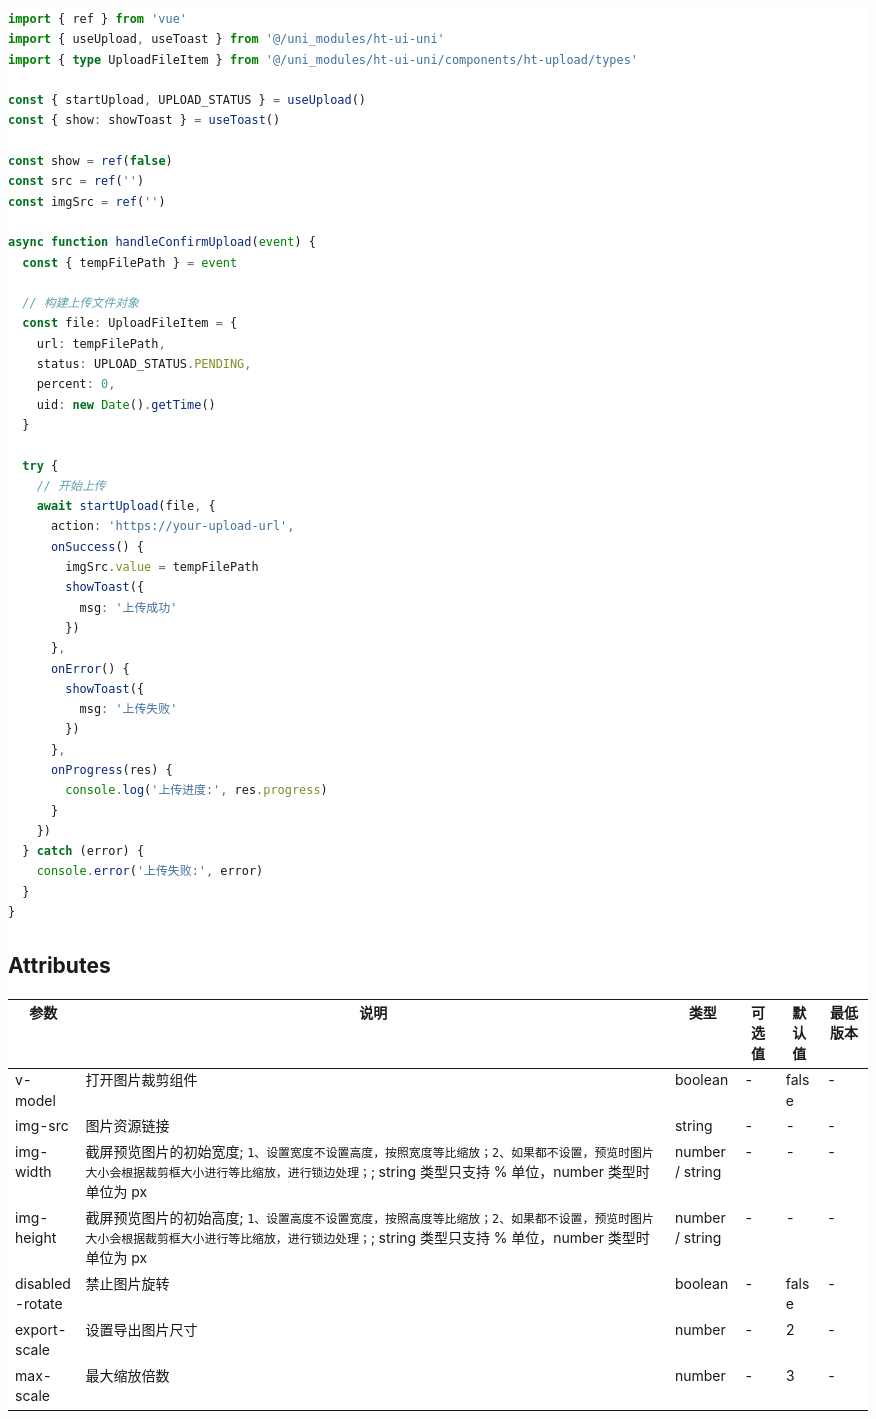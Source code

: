 ```typescript
import { ref } from 'vue'
import { useUpload, useToast } from '@/uni_modules/ht-ui-uni'
import { type UploadFileItem } from '@/uni_modules/ht-ui-uni/components/ht-upload/types'

const { startUpload, UPLOAD_STATUS } = useUpload()
const { show: showToast } = useToast()

const show = ref(false)
const src = ref('')
const imgSrc = ref('')

async function handleConfirmUpload(event) {
  const { tempFilePath } = event
  
  // 构建上传文件对象
  const file: UploadFileItem = {
    url: tempFilePath,
    status: UPLOAD_STATUS.PENDING,
    percent: 0,
    uid: new Date().getTime()
  }

  try {
    // 开始上传
    await startUpload(file, {
      action: 'https://your-upload-url',
      onSuccess() {
        imgSrc.value = tempFilePath
        showToast({
          msg: '上传成功'
        })
      },
      onError() {
        showToast({
          msg: '上传失败'
        })
      },
      onProgress(res) {
        console.log('上传进度:', res.progress)
      }
    })
  } catch (error) {
    console.error('上传失败:', error)
  }
}
```

## Attributes

| 参数 | 说明 | 类型 | 可选值 | 默认值| 最低版本 |
|-----|------|-----|-------|-------|--------|
| v-model | 打开图片裁剪组件 | boolean | - | false | - |
| img-src | 图片资源链接 | string | - | - | - |
| img-width | 截屏预览图片的初始宽度; `1、设置宽度不设置高度，按照宽度等比缩放；2、如果都不设置，预览时图片大小会根据裁剪框大小进行等比缩放，进行锁边处理；`; string 类型只支持 % 单位，number 类型时单位为 px | number / string | - | - | - |
| img-height | 截屏预览图片的初始高度; `1、设置高度不设置宽度，按照高度等比缩放；2、如果都不设置，预览时图片大小会根据裁剪框大小进行等比缩放，进行锁边处理；`; string 类型只支持 % 单位，number 类型时单位为 px | number / string | - | - | - |
| disabled-rotate | 禁止图片旋转 | boolean | - | false | - |
| export-scale | 设置导出图片尺寸 | number | - | 2 | - |
| max-scale | 最大缩放倍数 | number | - | 3 | - |